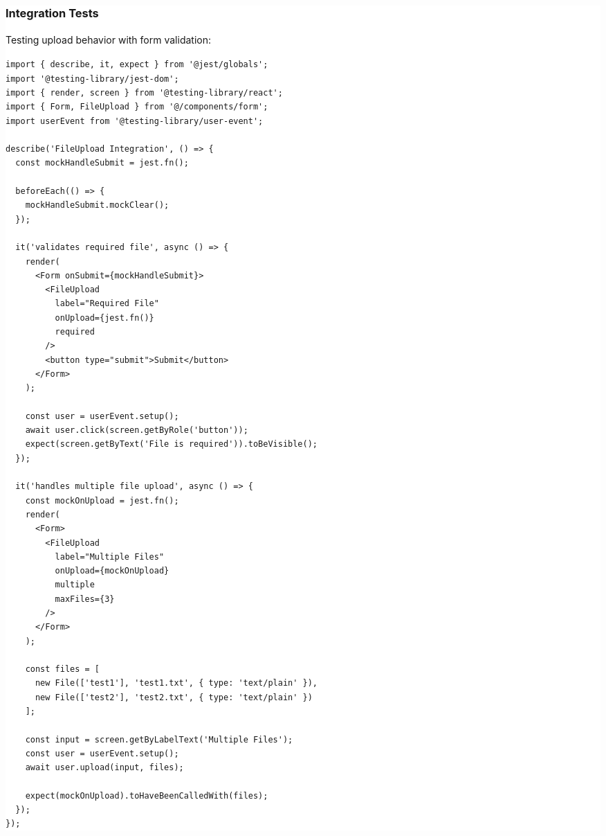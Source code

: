 ### Integration Tests

Testing upload behavior with form validation:

```tsx
import { describe, it, expect } from '@jest/globals';
import '@testing-library/jest-dom';
import { render, screen } from '@testing-library/react';
import { Form, FileUpload } from '@/components/form';
import userEvent from '@testing-library/user-event';

describe('FileUpload Integration', () => {
  const mockHandleSubmit = jest.fn();

  beforeEach(() => {
    mockHandleSubmit.mockClear();
  });

  it('validates required file', async () => {
    render(
      <Form onSubmit={mockHandleSubmit}>
        <FileUpload
          label="Required File"
          onUpload={jest.fn()}
          required
        />
        <button type="submit">Submit</button>
      </Form>
    );

    const user = userEvent.setup();
    await user.click(screen.getByRole('button'));
    expect(screen.getByText('File is required')).toBeVisible();
  });

  it('handles multiple file upload', async () => {
    const mockOnUpload = jest.fn();
    render(
      <Form>
        <FileUpload
          label="Multiple Files"
          onUpload={mockOnUpload}
          multiple
          maxFiles={3}
        />
      </Form>
    );

    const files = [
      new File(['test1'], 'test1.txt', { type: 'text/plain' }),
      new File(['test2'], 'test2.txt', { type: 'text/plain' })
    ];

    const input = screen.getByLabelText('Multiple Files');
    const user = userEvent.setup();
    await user.upload(input, files);

    expect(mockOnUpload).toHaveBeenCalledWith(files);
  });
});
```

